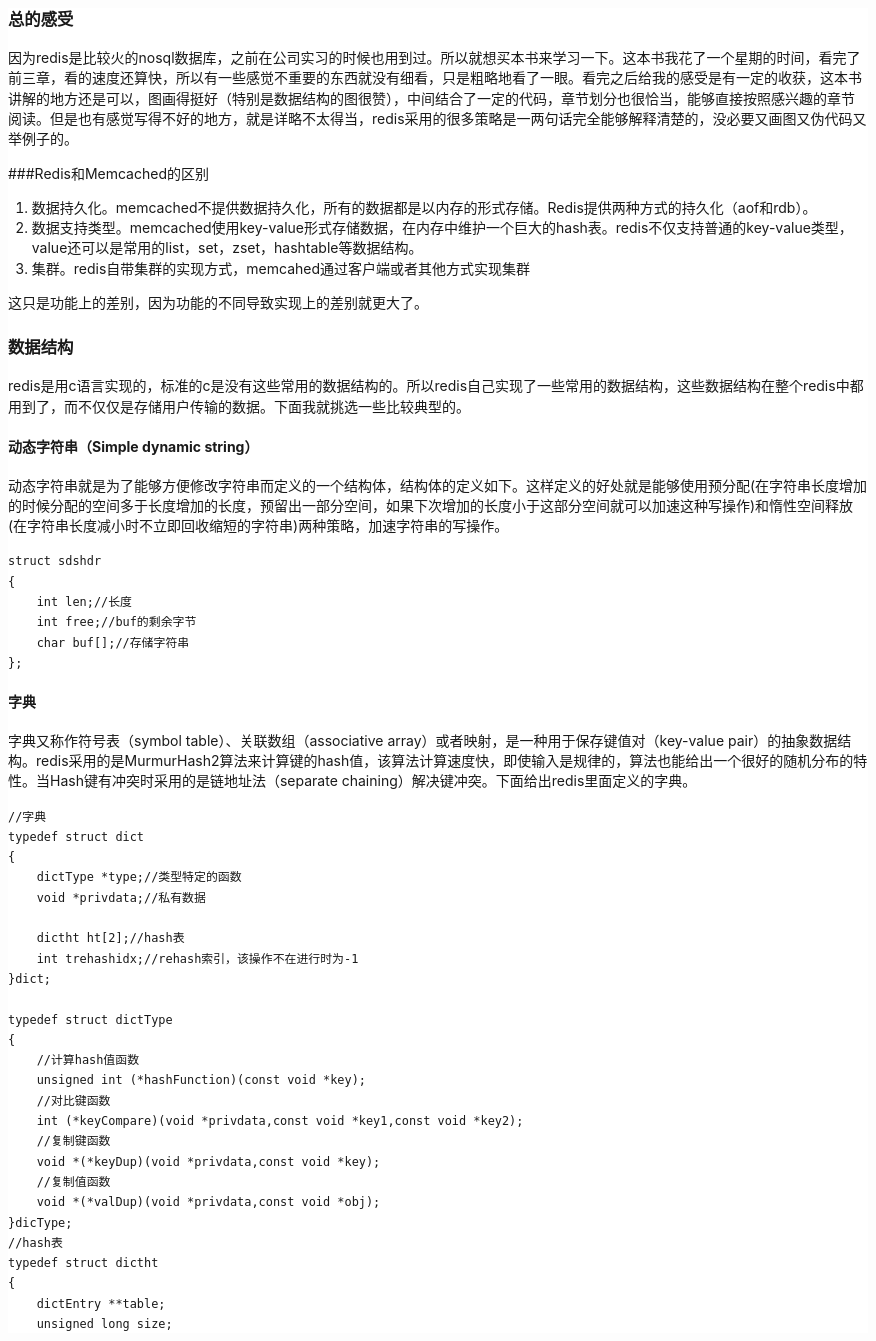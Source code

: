 ### 总的感受
因为redis是比较火的nosql数据库，之前在公司实习的时候也用到过。所以就想买本书来学习一下。这本书我花了一个星期的时间，看完了前三章，看的速度还算快，所以有一些感觉不重要的东西就没有细看，只是粗略地看了一眼。看完之后给我的感受是有一定的收获，这本书讲解的地方还是可以，图画得挺好（特别是数据结构的图很赞），中间结合了一定的代码，章节划分也很恰当，能够直接按照感兴趣的章节阅读。但是也有感觉写得不好的地方，就是详略不太得当，redis采用的很多策略是一两句话完全能够解释清楚的，没必要又画图又伪代码又举例子的。


###Redis和Memcached的区别

1. 数据持久化。memcached不提供数据持久化，所有的数据都是以内存的形式存储。Redis提供两种方式的持久化（aof和rdb）。
2. 数据支持类型。memcached使用key-value形式存储数据，在内存中维护一个巨大的hash表。redis不仅支持普通的key-value类型，value还可以是常用的list，set，zset，hashtable等数据结构。
3. 集群。redis自带集群的实现方式，memcahed通过客户端或者其他方式实现集群

这只是功能上的差别，因为功能的不同导致实现上的差别就更大了。


### 数据结构

redis是用c语言实现的，标准的c是没有这些常用的数据结构的。所以redis自己实现了一些常用的数据结构，这些数据结构在整个redis中都用到了，而不仅仅是存储用户传输的数据。下面我就挑选一些比较典型的。

#### 动态字符串（Simple dynamic string）

动态字符串就是为了能够方便修改字符串而定义的一个结构体，结构体的定义如下。这样定义的好处就是能够使用预分配(在字符串长度增加的时候分配的空间多于长度增加的长度，预留出一部分空间，如果下次增加的长度小于这部分空间就可以加速这种写操作)和惰性空间释放(在字符串长度减小时不立即回收缩短的字符串)两种策略，加速字符串的写操作。

```
struct sdshdr
{
	int len;//长度
	int free;//buf的剩余字节
	char buf[];//存储字符串
};
```

#### 字典

字典又称作符号表（symbol table）、关联数组（associative array）或者映射，是一种用于保存键值对（key-value pair）的抽象数据结构。redis采用的是MurmurHash2算法来计算键的hash值，该算法计算速度快，即使输入是规律的，算法也能给出一个很好的随机分布的特性。当Hash键有冲突时采用的是链地址法（separate chaining）解决键冲突。下面给出redis里面定义的字典。

```
//字典
typedef struct dict
{
	dictType *type;//类型特定的函数
	void *privdata;//私有数据

	dictht ht[2];//hash表
	int trehashidx;//rehash索引，该操作不在进行时为-1
}dict;

typedef struct dictType
{
	//计算hash值函数
	unsigned int (*hashFunction)(const void *key);
	//对比键函数
	int (*keyCompare)(void *privdata,const void *key1,const void *key2);
	//复制键函数
	void *(*keyDup)(void *privdata,const void *key);
	//复制值函数
	void *(*valDup)(void *privdata,const void *obj);
}dicType;
//hash表
typedef struct dictht
{
	dictEntry **table;
	unsigned long size;
```